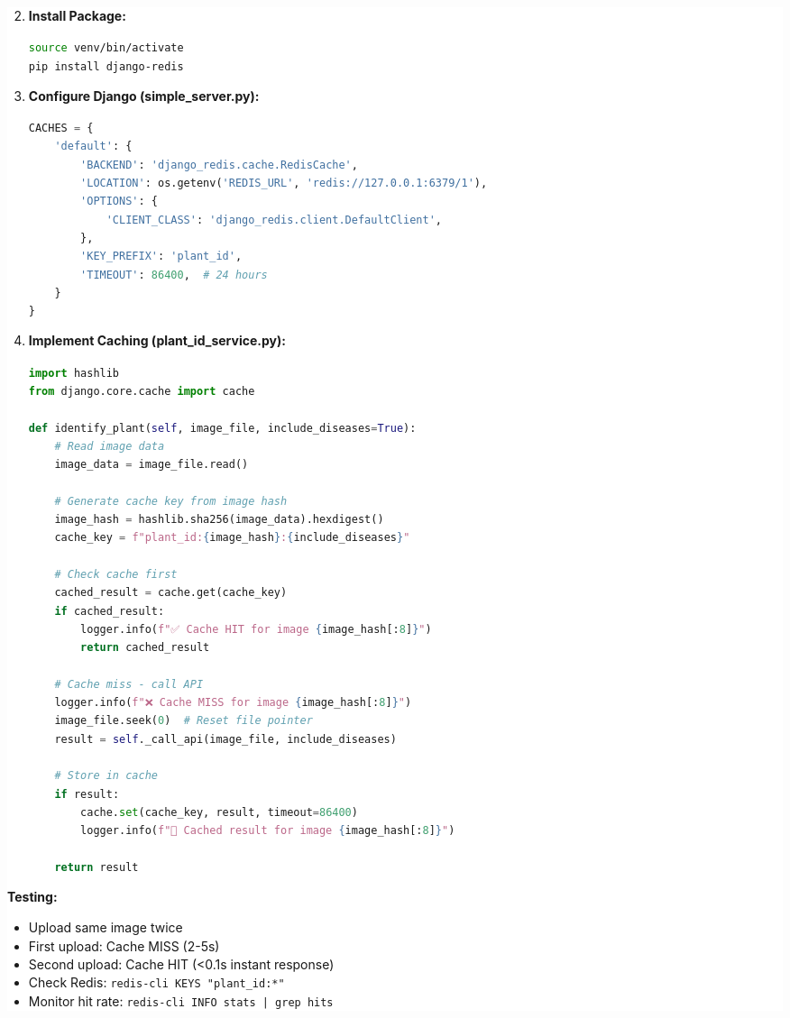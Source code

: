 2. **Install Package:**
   ```bash
   source venv/bin/activate
   pip install django-redis
   ```

3. **Configure Django (simple_server.py):**
   ```python
   CACHES = {
       'default': {
           'BACKEND': 'django_redis.cache.RedisCache',
           'LOCATION': os.getenv('REDIS_URL', 'redis://127.0.0.1:6379/1'),
           'OPTIONS': {
               'CLIENT_CLASS': 'django_redis.client.DefaultClient',
           },
           'KEY_PREFIX': 'plant_id',
           'TIMEOUT': 86400,  # 24 hours
       }
   }
   ```

4. **Implement Caching (plant_id_service.py):**
   ```python
   import hashlib
   from django.core.cache import cache

   def identify_plant(self, image_file, include_diseases=True):
       # Read image data
       image_data = image_file.read()

       # Generate cache key from image hash
       image_hash = hashlib.sha256(image_data).hexdigest()
       cache_key = f"plant_id:{image_hash}:{include_diseases}"

       # Check cache first
       cached_result = cache.get(cache_key)
       if cached_result:
           logger.info(f"✅ Cache HIT for image {image_hash[:8]}")
           return cached_result

       # Cache miss - call API
       logger.info(f"❌ Cache MISS for image {image_hash[:8]}")
       image_file.seek(0)  # Reset file pointer
       result = self._call_api(image_file, include_diseases)

       # Store in cache
       if result:
           cache.set(cache_key, result, timeout=86400)
           logger.info(f"💾 Cached result for image {image_hash[:8]}")

       return result
   ```

**Testing:**
- Upload same image twice
- First upload: Cache MISS (2-5s)
- Second upload: Cache HIT (<0.1s instant response)
- Check Redis: `redis-cli KEYS "plant_id:*"`
- Monitor hit rate: `redis-cli INFO stats | grep hits`
